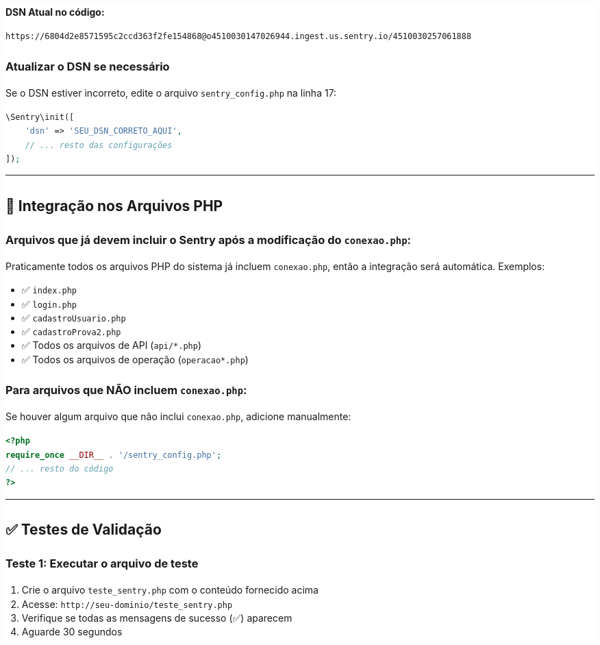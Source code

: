 **DSN Atual no código:**
```
https://6804d2e8571595c2ccd363f2fe154868@o4510030147026944.ingest.us.sentry.io/4510030257061888
```

### Atualizar o DSN se necessário

Se o DSN estiver incorreto, edite o arquivo `sentry_config.php` na linha 17:

```php
\Sentry\init([
    'dsn' => 'SEU_DSN_CORRETO_AQUI',
    // ... resto das configurações
]);
```

---

## 🔗 Integração nos Arquivos PHP

### Arquivos que já devem incluir o Sentry após a modificação do `conexao.php`:

Praticamente todos os arquivos PHP do sistema já incluem `conexao.php`, então a integração será automática. Exemplos:

- ✅ `index.php`
- ✅ `login.php`
- ✅ `cadastroUsuario.php`
- ✅ `cadastroProva2.php`
- ✅ Todos os arquivos de API (`api/*.php`)
- ✅ Todos os arquivos de operação (`operacao*.php`)

### Para arquivos que NÃO incluem `conexao.php`:

Se houver algum arquivo que não inclui `conexao.php`, adicione manualmente:

```php
<?php
require_once __DIR__ . '/sentry_config.php';
// ... resto do código
?>
```

---

## ✅ Testes de Validação

### Teste 1: Executar o arquivo de teste

1. Crie o arquivo `teste_sentry.php` com o conteúdo fornecido acima
2. Acesse: `http://seu-dominio/teste_sentry.php`
3. Verifique se todas as mensagens de sucesso (✅) aparecem
4. Aguarde 30 segundos
